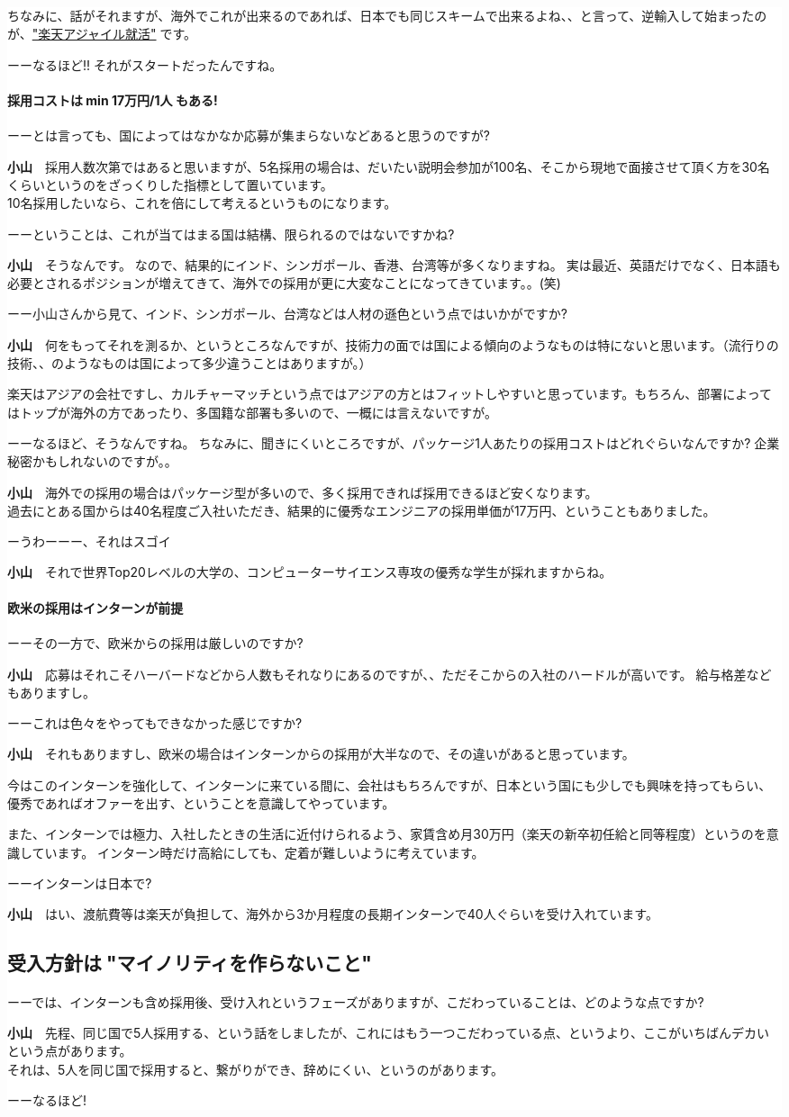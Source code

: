 ちなみに、話がそれますが、海外でこれが出来るのであれば、日本でも同じスキームで出来るよね、、と言って、逆輸入して始まったのが、["楽天アジャイル就活"](https://www.facebook.com/157271414408418/posts/755154341286786) です。

ーーなるほど!! それがスタートだったんですね。

#### 採用コストは min 17万円/1人 もある!

ーーとは言っても、国によってはなかなか応募が集まらないなどあると思うのですが?

**小山**　採用人数次第ではあると思いますが、5名採用の場合は、だいたい説明会参加が100名、そこから現地で面接させて頂く方を30名くらいというのをざっくりした指標として置いています。  
10名採用したいなら、これを倍にして考えるというものになります。

ーーということは、これが当てはまる国は結構、限られるのではないですかね?

**小山**　そうなんです。
なので、結果的にインド、シンガポール、香港、台湾等が多くなりますね。
実は最近、英語だけでなく、日本語も必要とされるポジションが増えてきて、海外での採用が更に大変なことになってきています。。(笑)

ーー小山さんから見て、インド、シンガポール、台湾などは人材の遜色という点ではいかがですか?

**小山**　何をもってそれを測るか、というところなんですが、技術力の面では国による傾向のようなものは特にないと思います。（流行りの技術、、のようなものは国によって多少違うことはありますが。）

楽天はアジアの会社ですし、カルチャーマッチという点ではアジアの方とはフィットしやすいと思っています。もちろん、部署によってはトップが海外の方であったり、多国籍な部署も多いので、一概には言えないですが。

ーーなるほど、そうなんですね。 ちなみに、聞きにくいところですが、パッケージ1人あたりの採用コストはどれぐらいなんですか? 企業秘密かもしれないのですが。。

**小山**　海外での採用の場合はパッケージ型が多いので、多く採用できれば採用できるほど安くなります。  
過去にとある国からは40名程度ご入社いただき、結果的に優秀なエンジニアの採用単価が17万円、ということもありました。

ーうわーーー、それはスゴイ

**小山**　それで世界Top20レベルの大学の、コンピューターサイエンス専攻の優秀な学生が採れますからね。

#### 欧米の採用はインターンが前提

ーーその一方で、欧米からの採用は厳しいのですか?

**小山**　応募はそれこそハーバードなどから人数もそれなりにあるのですが、、ただそこからの入社のハードルが高いです。 給与格差などもありますし。

ーーこれは色々をやってもできなかった感じですか?

**小山**　それもありますし、欧米の場合はインターンからの採用が大半なので、その違いがあると思っています。

今はこのインターンを強化して、インターンに来ている間に、会社はもちろんですが、日本という国にも少しでも興味を持ってもらい、優秀であればオファーを出す、ということを意識してやっています。

また、インターンでは極力、入社したときの生活に近付けられるよう、家賃含め月30万円（楽天の新卒初任給と同等程度）というのを意識しています。
インターン時だけ高給にしても、定着が難しいように考えています。

ーーインターンは日本で?

**小山**　はい、渡航費等は楽天が負担して、海外から3か月程度の長期インターンで40人ぐらいを受け入れています。

## 受入方針は "マイノリティを作らないこと"

ーーでは、インターンも含め採用後、受け入れというフェーズがありますが、こだわっていることは、どのような点ですか?

**小山**　先程、同じ国で5人採用する、という話をしましたが、これにはもう一つこだわっている点、というより、ここがいちばんデカいという点があります。  
それは、5人を同じ国で採用すると、繋がりができ、辞めにくい、というのがあります。

ーーなるほど!
